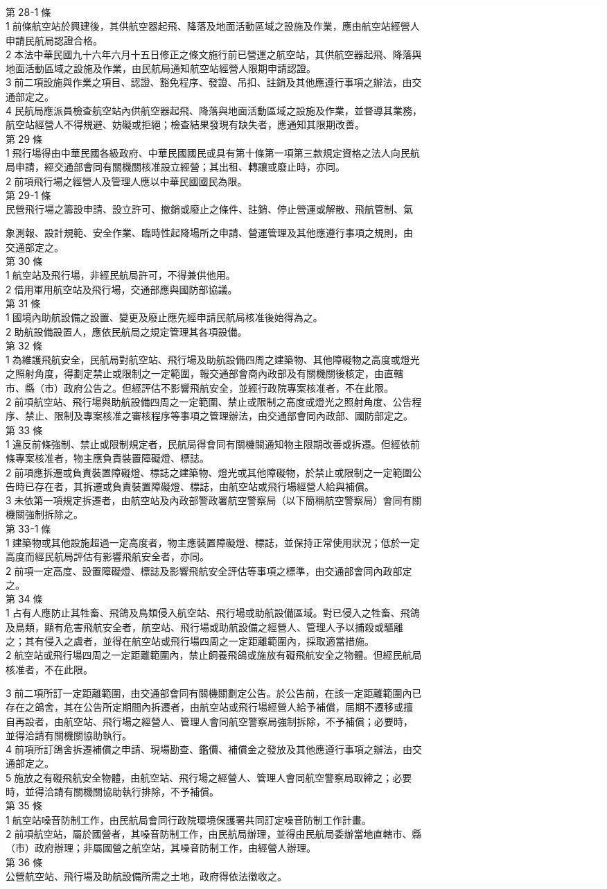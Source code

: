 第 28-1 條  
1 前條航空站於興建後，其供航空器起飛、降落及地面活動區域之設施及作業，應由航空站經營人  
申請民航局認證合格。  
2 本法中華民國九十六年六月十五日修正之條文施行前已營運之航空站，其供航空器起飛、降落與  
地面活動區域之設施及作業，由民航局通知航空站經營人限期申請認證。  
3 前二項設施與作業之項目、認證、豁免程序、發證、吊扣、註銷及其他應遵行事項之辦法，由交  
通部定之。  
4 民航局應派員檢查航空站內供航空器起飛、降落與地面活動區域之設施及作業，並督導其業務，  
航空站經營人不得規避、妨礙或拒絕；檢查結果發現有缺失者，應通知其限期改善。  
第 29 條  
1 飛行場得由中華民國各級政府、中華民國國民或具有第十條第一項第三款規定資格之法人向民航  
局申請，經交通部會同有關機關核准設立經營；其出租、轉讓或廢止時，亦同。  
2 前項飛行場之經營人及管理人應以中華民國國民為限。  
第 29-1 條  
民營飛行場之籌設申請、設立許可、撤銷或廢止之條件、註銷、停止營運或解散、飛航管制、氣  


象測報、設計規範、安全作業、臨時性起降場所之申請、營運管理及其他應遵行事項之規則，由  
交通部定之。  
第 30 條  
1 航空站及飛行場，非經民航局許可，不得兼供他用。  
2 借用軍用航空站及飛行場，交通部應與國防部協議。  
第 31 條  
1 國境內助航設備之設置、變更及廢止應先經申請民航局核准後始得為之。  
2 助航設備設置人，應依民航局之規定管理其各項設備。  
第 32 條  
1 為維護飛航安全，民航局對航空站、飛行場及助航設備四周之建築物、其他障礙物之高度或燈光  
之照射角度，得劃定禁止或限制之一定範圍，報交通部會商內政部及有關機關後核定，由直轄  
市、縣（市）政府公告之。但經評估不影響飛航安全，並經行政院專案核准者，不在此限。  
2 前項航空站、飛行場與助航設備四周之一定範圍、禁止或限制之高度或燈光之照射角度、公告程  
序、禁止、限制及專案核准之審核程序等事項之管理辦法，由交通部會同內政部、國防部定之。  
第 33 條  
1 違反前條強制、禁止或限制規定者，民航局得會同有關機關通知物主限期改善或拆遷。但經依前  
條專案核准者，物主應負責裝置障礙燈、標誌。  
2 前項應拆遷或負責裝置障礙燈、標誌之建築物、燈光或其他障礙物，於禁止或限制之一定範圍公  
告時已存在者，其拆遷或負責裝置障礙燈、標誌，由航空站或飛行場經營人給與補償。  
3 未依第一項規定拆遷者，由航空站及內政部警政署航空警察局（以下簡稱航空警察局）會同有關  
機關強制拆除之。  
第 33-1 條  
1 建築物或其他設施超過一定高度者，物主應裝置障礙燈、標誌，並保持正常使用狀況；低於一定  
高度而經民航局評估有影響飛航安全者，亦同。  
2 前項一定高度、設置障礙燈、標誌及影響飛航安全評估等事項之標準，由交通部會同內政部定  
之。  
第 34 條  
1 占有人應防止其牲畜、飛鴿及鳥類侵入航空站、飛行場或助航設備區域。對已侵入之牲畜、飛鴿  
及鳥類，顯有危害飛航安全者，航空站、飛行場或助航設備之經營人、管理人予以捕殺或驅離  
之；其有侵入之虞者，並得在航空站或飛行場四周之一定距離範圍內，採取適當措施。  
2 航空站或飛行場四周之一定距離範圍內，禁止飼養飛鴿或施放有礙飛航安全之物體。但經民航局  
核准者，不在此限。  


3 前二項所訂一定距離範圍，由交通部會同有關機關劃定公告。於公告前，在該一定距離範圍內已  
存在之鴿舍，其在公告所定期間內拆遷者，由航空站或飛行場經營人給予補償，屆期不遷移或擅  
自再設者，由航空站、飛行場之經營人、管理人會同航空警察局強制拆除，不予補償；必要時，  
並得洽請有關機關協助執行。  
4 前項所訂鴿舍拆遷補償之申請、現場勘查、鑑價、補償金之發放及其他應遵行事項之辦法，由交  
通部定之。  
5 施放之有礙飛航安全物體，由航空站、飛行場之經營人、管理人會同航空警察局取締之；必要  
時，並得洽請有關機關協助執行排除，不予補償。  
第 35 條  
1 航空站噪音防制工作，由民航局會同行政院環境保護署共同訂定噪音防制工作計畫。  
2 前項航空站，屬於國營者，其噪音防制工作，由民航局辦理，並得由民航局委辦當地直轄市、縣  
（市）政府辦理；非屬國營之航空站，其噪音防制工作，由經營人辦理。  
第 36 條  
公營航空站、飛行場及助航設備所需之土地，政府得依法徵收之。  